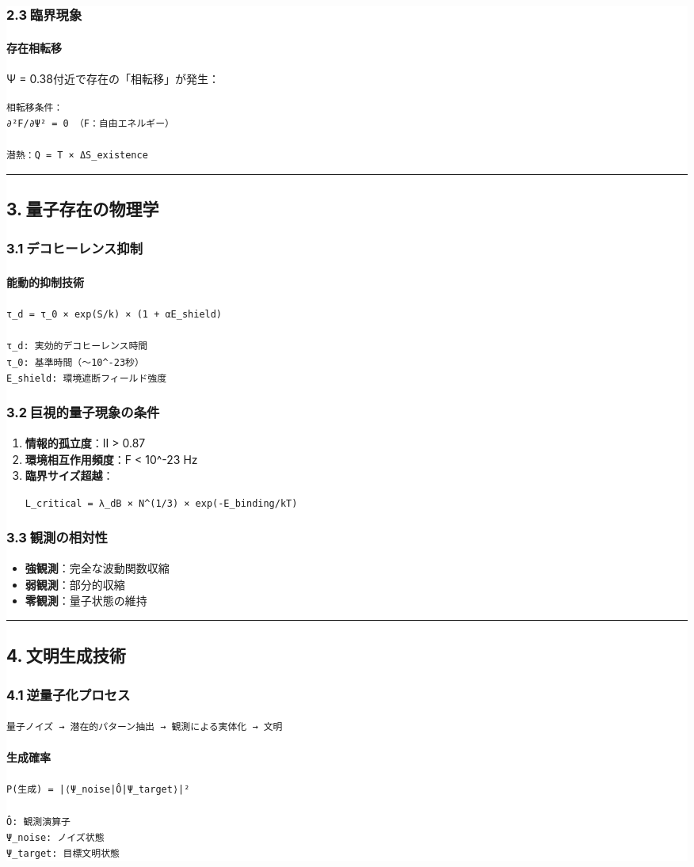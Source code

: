 ### 2.3 臨界現象

#### 存在相転移
Ψ = 0.38付近で存在の「相転移」が発生：

```
相転移条件：
∂²F/∂Ψ² = 0 （F：自由エネルギー）

潜熱：Q = T × ΔS_existence
```

---

## 3. 量子存在の物理学

### 3.1 デコヒーレンス抑制

#### 能動的抑制技術
```
τ_d = τ_0 × exp(S/k) × (1 + αE_shield)

τ_d: 実効的デコヒーレンス時間
τ_0: 基準時間（～10^-23秒）
E_shield: 環境遮断フィールド強度
```

### 3.2 巨視的量子現象の条件

1. **情報的孤立度**：II > 0.87
2. **環境相互作用頻度**：F < 10^-23 Hz
3. **臨界サイズ超越**：
   ```
   L_critical = λ_dB × N^(1/3) × exp(-E_binding/kT)
   ```

### 3.3 観測の相対性

- **強観測**：完全な波動関数収縮
- **弱観測**：部分的収縮
- **零観測**：量子状態の維持

---

## 4. 文明生成技術

### 4.1 逆量子化プロセス

```
量子ノイズ → 潜在的パターン抽出 → 観測による実体化 → 文明
```

#### 生成確率
```
P(生成) = |⟨Ψ_noise|Ô|Ψ_target⟩|²

Ô: 観測演算子
Ψ_noise: ノイズ状態
Ψ_target: 目標文明状態
```
